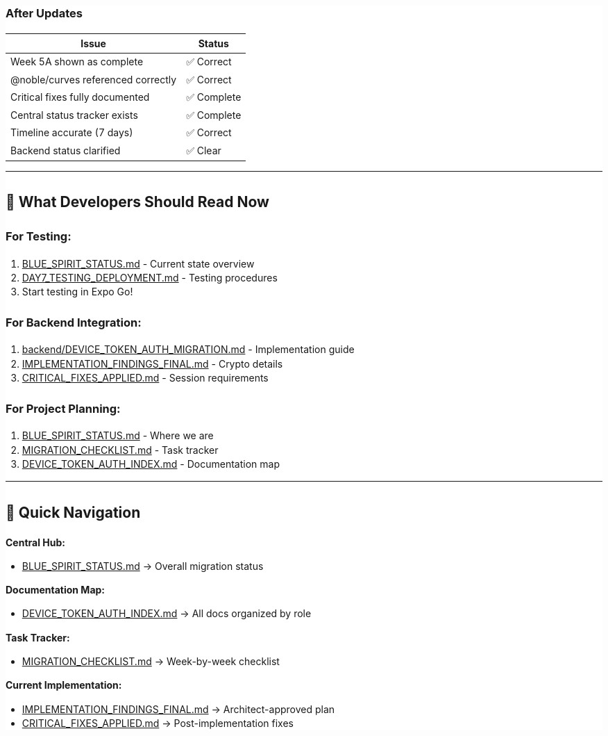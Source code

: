 ### **After Updates**

| Issue | Status |
|-------|--------|
| Week 5A shown as complete | ✅ Correct |
| @noble/curves referenced correctly | ✅ Correct |
| Critical fixes fully documented | ✅ Complete |
| Central status tracker exists | ✅ Complete |
| Timeline accurate (7 days) | ✅ Correct |
| Backend status clarified | ✅ Clear |

---

## 🎯 What Developers Should Read Now

### **For Testing:**
1. [BLUE_SPIRIT_STATUS.md](./BLUE_SPIRIT_STATUS.md) - Current state overview
2. [DAY7_TESTING_DEPLOYMENT.md](./DAY7_TESTING_DEPLOYMENT.md) - Testing procedures
3. Start testing in Expo Go!

### **For Backend Integration:**
1. [backend/DEVICE_TOKEN_AUTH_MIGRATION.md](../backend/DEVICE_TOKEN_AUTH_MIGRATION.md) - Implementation guide
2. [IMPLEMENTATION_FINDINGS_FINAL.md](./IMPLEMENTATION_FINDINGS_FINAL.md) - Crypto details
3. [CRITICAL_FIXES_APPLIED.md](./CRITICAL_FIXES_APPLIED.md) - Session requirements

### **For Project Planning:**
1. [BLUE_SPIRIT_STATUS.md](./BLUE_SPIRIT_STATUS.md) - Where we are
2. [MIGRATION_CHECKLIST.md](./MIGRATION_CHECKLIST.md) - Task tracker
3. [DEVICE_TOKEN_AUTH_INDEX.md](./DEVICE_TOKEN_AUTH_INDEX.md) - Documentation map

---

## 🔗 Quick Navigation

**Central Hub:**
- [BLUE_SPIRIT_STATUS.md](./BLUE_SPIRIT_STATUS.md) → Overall migration status

**Documentation Map:**
- [DEVICE_TOKEN_AUTH_INDEX.md](./DEVICE_TOKEN_AUTH_INDEX.md) → All docs organized by role

**Task Tracker:**
- [MIGRATION_CHECKLIST.md](./MIGRATION_CHECKLIST.md) → Week-by-week checklist

**Current Implementation:**
- [IMPLEMENTATION_FINDINGS_FINAL.md](./IMPLEMENTATION_FINDINGS_FINAL.md) → Architect-approved plan
- [CRITICAL_FIXES_APPLIED.md](./CRITICAL_FIXES_APPLIED.md) → Post-implementation fixes
